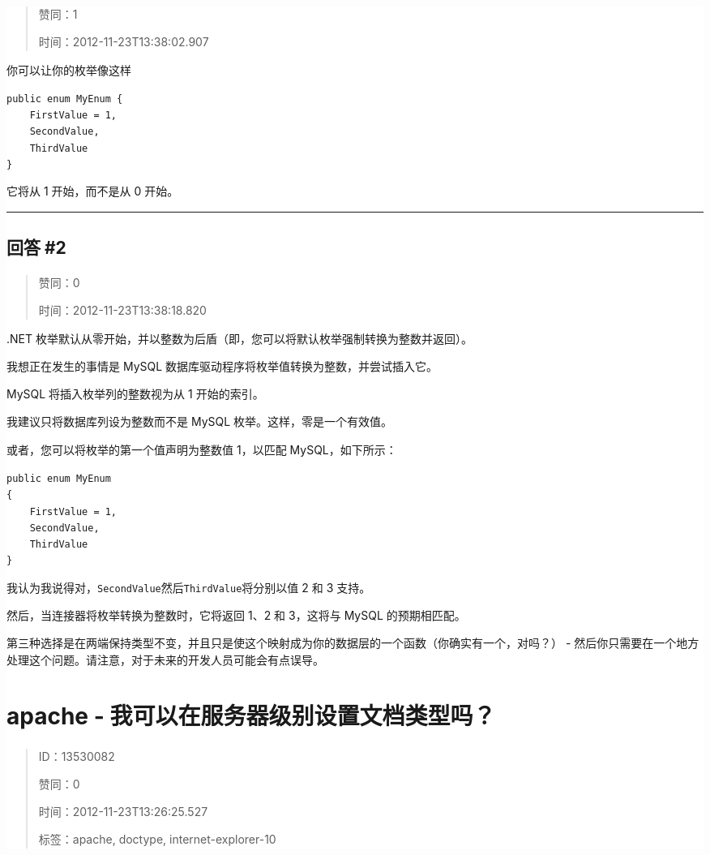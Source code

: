 > 赞同：1
> 
> 时间：2012-11-23T13:38:02.907

你可以让你的枚举像这样

```
public enum MyEnum {
    FirstValue = 1, 
    SecondValue, 
    ThirdValue
} 
```

它将从 1 开始，而不是从 0 开始。

* * *

## 回答 #2

> 赞同：0
> 
> 时间：2012-11-23T13:38:18.820

.NET 枚举默认从零开始，并以整数为后盾（即，您可以将默认枚举强制转换为整数并返回）。

我想正在发生的事情是 MySQL 数据库驱动程序将枚举值转换为整数，并尝试插入它。

MySQL 将插入枚举列的整数视为从 1 开始的索引。

我建议只将数据库列设为整数而不是 MySQL 枚举。这样，零是一个有效值。

或者，您可以将枚举的第一个值声明为整数值 1，以匹配 MySQL，如下所示：

```
public enum MyEnum 
{
    FirstValue = 1, 
    SecondValue, 
    ThirdValue
} 
```

我认为我说得对，`SecondValue`然后`ThirdValue`将分别以值 2 和 3 支持。

然后，当连接器将枚举转换为整数时，它将返回 1、2 和 3，这将与 MySQL 的预期相匹配。

第三种选择是在两端保持类型不变，并且只是使这个映射成为你的数据层的一个函数（你确实有一个，对吗？） - 然后你只需要在一个地方处理这个问题。请注意，对于未来的开发人员可能会有点误导。

# apache - 我可以在服务器级别设置文档类型吗？

> ID：13530082
> 
> 赞同：0
> 
> 时间：2012-11-23T13:26:25.527
> 
> 标签：apache, doctype, internet-explorer-10
